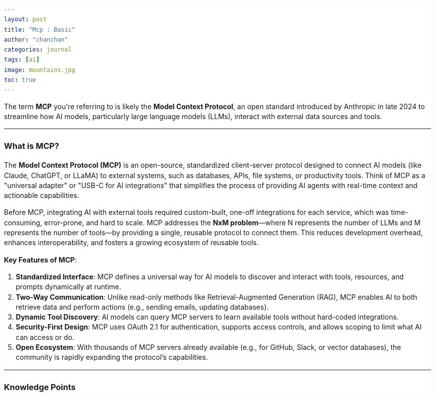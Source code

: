 ```yaml
---
layout: post
title: "Mcp : Basic"
author: "chanchan"
categories: journal
tags: [ai]
image: mountains.jpg
toc: true
---
```


The term **MCP** you're referring to is likely the **Model Context Protocol**, an open standard introduced by Anthropic in late 2024 to streamline how AI models, particularly large language models (LLMs), interact with external data sources and tools.

---

### What is MCP?

The **Model Context Protocol (MCP)** is an open-source, standardized client-server protocol designed to connect AI models (like Claude, ChatGPT, or LLaMA) to external systems, such as databases, APIs, file systems, or productivity tools. Think of MCP as a "universal adapter" or "USB-C for AI integrations" that simplifies the process of providing AI agents with real-time context and actionable capabilities.[](https://medium.com/data-and-beyond/the-model-context-protocol-mcp-the-ultimate-guide-c40539e2a8e7)

Before MCP, integrating AI with external tools required custom-built, one-off integrations for each service, which was time-consuming, error-prone, and hard to scale. MCP addresses the **NxM problem**—where N represents the number of LLMs and M represents the number of tools—by providing a single, reusable protocol to connect them. This reduces development overhead, enhances interoperability, and fosters a growing ecosystem of reusable tools.[](https://www.descope.com/learn/post/mcp)

**Key Features of MCP**:
1. **Standardized Interface**: MCP defines a universal way for AI models to discover and interact with tools, resources, and prompts dynamically at runtime.[](https://www.getzep.com/ai-agents/developer-guide-to-mcp)
2. **Two-Way Communication**: Unlike read-only methods like Retrieval-Augmented Generation (RAG), MCP enables AI to both retrieve data and perform actions (e.g., sending emails, updating databases).[](https://www.quickchat.ai/post/mcp-explained)
3. **Dynamic Tool Discovery**: AI models can query MCP servers to learn available tools without hard-coded integrations.[](https://norahsakal.com/blog/mcp-vs-api-model-context-protocol-explained/)
4. **Security-First Design**: MCP uses OAuth 2.1 for authentication, supports access controls, and allows scoping to limit what AI can access or do.[](https://www.getzep.com/ai-agents/developer-guide-to-mcp)[](https://auth0.com/blog/an-introduction-to-mcp-and-authorization/)
5. **Open Ecosystem**: With thousands of MCP servers already available (e.g., for GitHub, Slack, or vector databases), the community is rapidly expanding the protocol’s capabilities.[](https://waleedk.medium.com/what-is-mcp-and-why-you-should-pay-attention-31524da7733f)

---

### Knowledge Points
